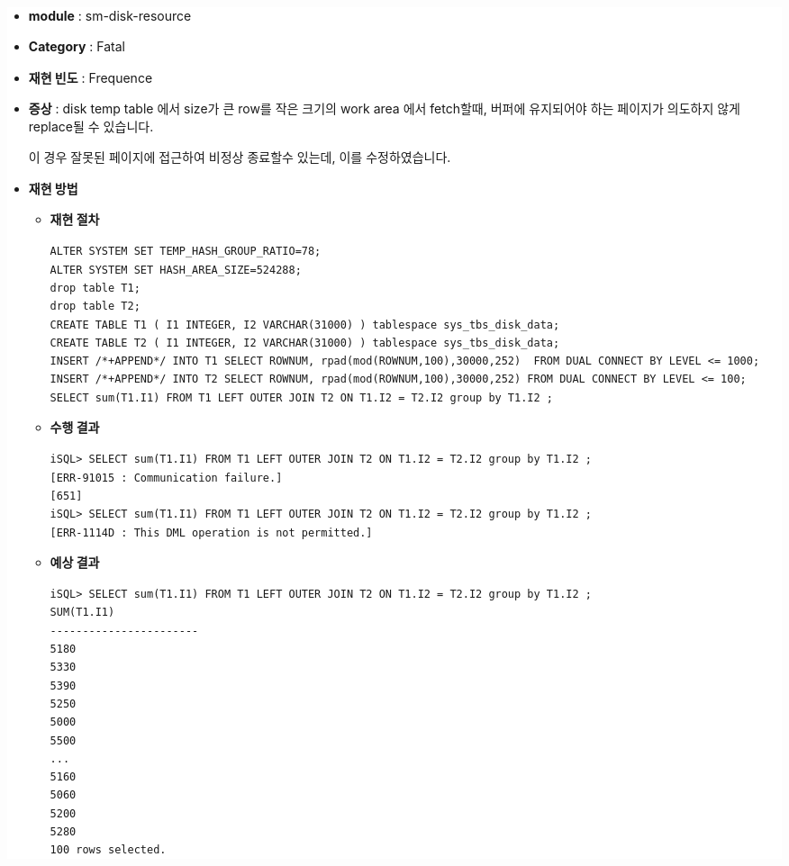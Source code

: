 - **module** : sm-disk-resource

- **Category** : Fatal

- **재현 빈도** : Frequence

- **증상** : disk temp table 에서 size가 큰 row를 작은 크기의 work
  area 에서 fetch할때, 버퍼에 유지되어야 하는 페이지가 의도하지 않게
  replace될 수 있습니다.

  이 경우 잘못된 페이지에 접근하여 비정상 종료할수 있는데, 이를
  수정하였습니다.

- **재현 방법**

  - **재현 절차**

    ```
    ALTER SYSTEM SET TEMP_HASH_GROUP_RATIO=78;
    ALTER SYSTEM SET HASH_AREA_SIZE=524288;
    drop table T1;
    drop table T2;
    CREATE TABLE T1 ( I1 INTEGER, I2 VARCHAR(31000) ) tablespace sys_tbs_disk_data;
    CREATE TABLE T2 ( I1 INTEGER, I2 VARCHAR(31000) ) tablespace sys_tbs_disk_data;
    INSERT /*+APPEND*/ INTO T1 SELECT ROWNUM, rpad(mod(ROWNUM,100),30000,252)  FROM DUAL CONNECT BY LEVEL <= 1000;
    INSERT /*+APPEND*/ INTO T2 SELECT ROWNUM, rpad(mod(ROWNUM,100),30000,252) FROM DUAL CONNECT BY LEVEL <= 100;
    SELECT sum(T1.I1) FROM T1 LEFT OUTER JOIN T2 ON T1.I2 = T2.I2 group by T1.I2 ;
    ```

  - **수행 결과**

    ```
    iSQL> SELECT sum(T1.I1) FROM T1 LEFT OUTER JOIN T2 ON T1.I2 = T2.I2 group by T1.I2 ;
    [ERR-91015 : Communication failure.]
    [651]
    iSQL> SELECT sum(T1.I1) FROM T1 LEFT OUTER JOIN T2 ON T1.I2 = T2.I2 group by T1.I2 ;
    [ERR-1114D : This DML operation is not permitted.]
    ```

  - **예상 결과**

    ```
    iSQL> SELECT sum(T1.I1) FROM T1 LEFT OUTER JOIN T2 ON T1.I2 = T2.I2 group by T1.I2 ;
    SUM(T1.I1)
    -----------------------
    5180
    5330
    5390
    5250
    5000
    5500
    ... 
    5160
    5060
    5200
    5280
    100 rows selected.
    ```
